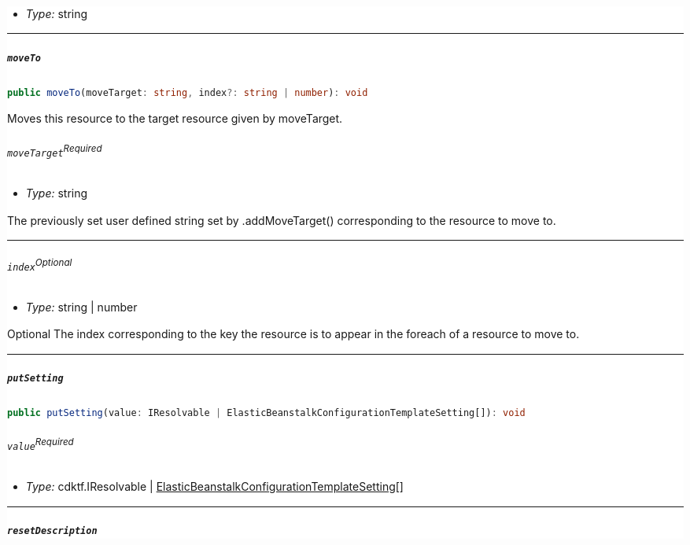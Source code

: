- *Type:* string

---

##### `moveTo` <a name="moveTo" id="@cdktf/aws-cdk.elasticBeanstalkConfigurationTemplate.ElasticBeanstalkConfigurationTemplate.moveTo"></a>

```typescript
public moveTo(moveTarget: string, index?: string | number): void
```

Moves this resource to the target resource given by moveTarget.

###### `moveTarget`<sup>Required</sup> <a name="moveTarget" id="@cdktf/aws-cdk.elasticBeanstalkConfigurationTemplate.ElasticBeanstalkConfigurationTemplate.moveTo.parameter.moveTarget"></a>

- *Type:* string

The previously set user defined string set by .addMoveTarget() corresponding to the resource to move to.

---

###### `index`<sup>Optional</sup> <a name="index" id="@cdktf/aws-cdk.elasticBeanstalkConfigurationTemplate.ElasticBeanstalkConfigurationTemplate.moveTo.parameter.index"></a>

- *Type:* string | number

Optional The index corresponding to the key the resource is to appear in the foreach of a resource to move to.

---

##### `putSetting` <a name="putSetting" id="@cdktf/aws-cdk.elasticBeanstalkConfigurationTemplate.ElasticBeanstalkConfigurationTemplate.putSetting"></a>

```typescript
public putSetting(value: IResolvable | ElasticBeanstalkConfigurationTemplateSetting[]): void
```

###### `value`<sup>Required</sup> <a name="value" id="@cdktf/aws-cdk.elasticBeanstalkConfigurationTemplate.ElasticBeanstalkConfigurationTemplate.putSetting.parameter.value"></a>

- *Type:* cdktf.IResolvable | <a href="#@cdktf/aws-cdk.elasticBeanstalkConfigurationTemplate.ElasticBeanstalkConfigurationTemplateSetting">ElasticBeanstalkConfigurationTemplateSetting</a>[]

---

##### `resetDescription` <a name="resetDescription" id="@cdktf/aws-cdk.elasticBeanstalkConfigurationTemplate.ElasticBeanstalkConfigurationTemplate.resetDescription"></a>
